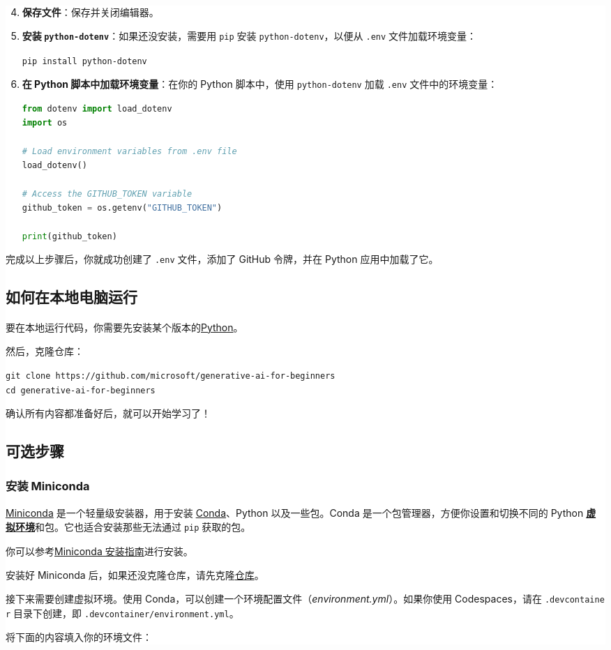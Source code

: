 4. **保存文件**：保存并关闭编辑器。

5. **安装 `python-dotenv`**：如果还没安装，需要用 `pip` 安装 `python-dotenv`，以便从 `.env` 文件加载环境变量：

   ```bash
   pip install python-dotenv
   ```

6. **在 Python 脚本中加载环境变量**：在你的 Python 脚本中，使用 `python-dotenv` 加载 `.env` 文件中的环境变量：

   ```python
   from dotenv import load_dotenv
   import os

   # Load environment variables from .env file
   load_dotenv()

   # Access the GITHUB_TOKEN variable
   github_token = os.getenv("GITHUB_TOKEN")

   print(github_token)
   ```

完成以上步骤后，你就成功创建了 `.env` 文件，添加了 GitHub 令牌，并在 Python 应用中加载了它。

## 如何在本地电脑运行

要在本地运行代码，你需要先安装某个版本的[Python](https://www.python.org/downloads/?WT.mc_id=academic-105485-koreyst)。

然后，克隆仓库：

```shell
git clone https://github.com/microsoft/generative-ai-for-beginners
cd generative-ai-for-beginners
```

确认所有内容都准备好后，就可以开始学习了！

## 可选步骤

### 安装 Miniconda

[Miniconda](https://conda.io/en/latest/miniconda.html?WT.mc_id=academic-105485-koreyst) 是一个轻量级安装器，用于安装 [Conda](https://docs.conda.io/en/latest?WT.mc_id=academic-105485-koreyst)、Python 以及一些包。Conda 是一个包管理器，方便你设置和切换不同的 Python [**虚拟环境**](https://docs.python.org/3/tutorial/venv.html?WT.mc_id=academic-105485-koreyst)和包。它也适合安装那些无法通过 `pip` 获取的包。

你可以参考[Miniconda 安装指南](https://docs.anaconda.com/free/miniconda/#quick-command-line-install?WT.mc_id=academic-105485-koreyst)进行安装。

安装好 Miniconda 后，如果还没克隆仓库，请先克隆[仓库](https://github.com/microsoft/generative-ai-for-beginners/fork?WT.mc_id=academic-105485-koreyst)。

接下来需要创建虚拟环境。使用 Conda，可以创建一个环境配置文件（_environment.yml_）。如果你使用 Codespaces，请在 `.devcontainer` 目录下创建，即 `.devcontainer/environment.yml`。

将下面的内容填入你的环境文件：
